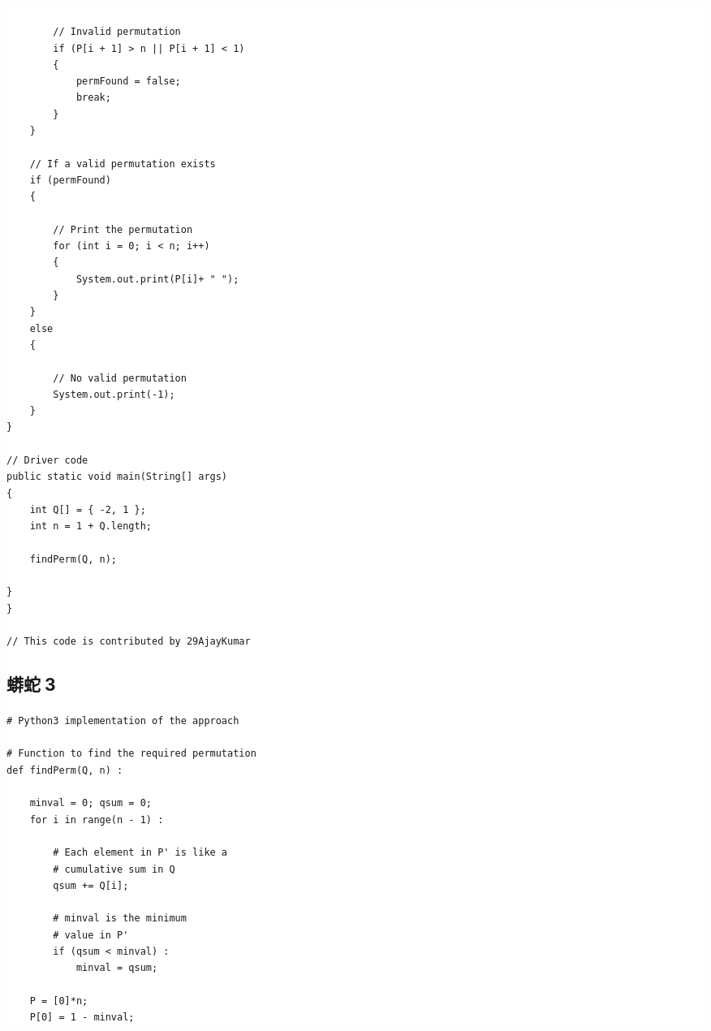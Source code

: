 ```

        // Invalid permutation
        if (P[i + 1] > n || P[i + 1] < 1)
        {
            permFound = false;
            break;
        }
    }

    // If a valid permutation exists
    if (permFound)
    {

        // Print the permutation
        for (int i = 0; i < n; i++)
        {
            System.out.print(P[i]+ " ");
        }
    }
    else
    {

        // No valid permutation
        System.out.print(-1);
    }
}

// Driver code
public static void main(String[] args)
{
    int Q[] = { -2, 1 };
    int n = 1 + Q.length;

    findPerm(Q, n);

}
}

// This code is contributed by 29AjayKumar
```

## 蟒蛇 3

```
# Python3 implementation of the approach

# Function to find the required permutation
def findPerm(Q, n) :

    minval = 0; qsum = 0;
    for i in range(n - 1) :

        # Each element in P' is like a
        # cumulative sum in Q
        qsum += Q[i];

        # minval is the minimum
        # value in P'
        if (qsum < minval) :
            minval = qsum;

    P = [0]*n;
    P[0] = 1 - minval;
```